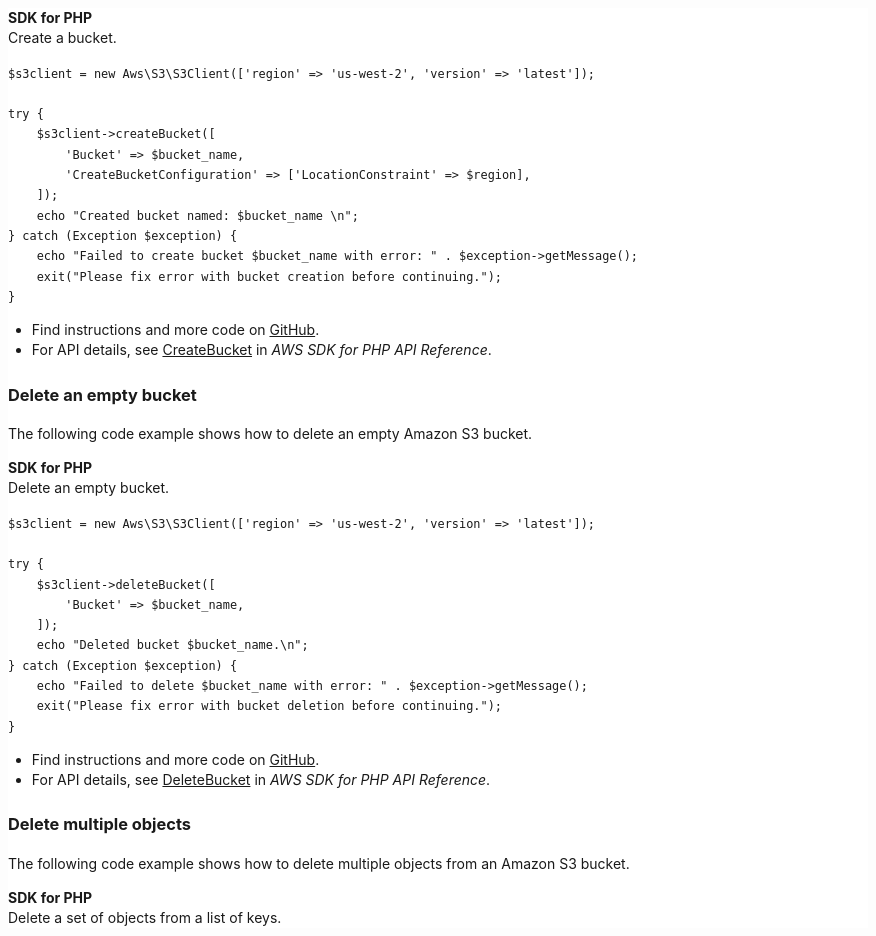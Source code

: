 **SDK for PHP**  
Create a bucket\.  

```
$s3client = new Aws\S3\S3Client(['region' => 'us-west-2', 'version' => 'latest']);

try {
    $s3client->createBucket([
        'Bucket' => $bucket_name,
        'CreateBucketConfiguration' => ['LocationConstraint' => $region],
    ]);
    echo "Created bucket named: $bucket_name \n";
} catch (Exception $exception) {
    echo "Failed to create bucket $bucket_name with error: " . $exception->getMessage();
    exit("Please fix error with bucket creation before continuing.");
}
```
+  Find instructions and more code on [GitHub](https://github.com/awsdocs/aws-doc-sdk-examples/tree/main/php/example_code/s3/s3_basics#code-examples)\. 
+  For API details, see [CreateBucket](https://docs.aws.amazon.com/goto/SdkForPHPV3/s3-2006-03-01/CreateBucket) in *AWS SDK for PHP API Reference*\. 

### Delete an empty bucket<a name="s3_DeleteBucket_php_topic"></a>

The following code example shows how to delete an empty Amazon S3 bucket\.

**SDK for PHP**  
Delete an empty bucket\.  

```
$s3client = new Aws\S3\S3Client(['region' => 'us-west-2', 'version' => 'latest']);

try {
    $s3client->deleteBucket([
        'Bucket' => $bucket_name,
    ]);
    echo "Deleted bucket $bucket_name.\n";
} catch (Exception $exception) {
    echo "Failed to delete $bucket_name with error: " . $exception->getMessage();
    exit("Please fix error with bucket deletion before continuing.");
}
```
+  Find instructions and more code on [GitHub](https://github.com/awsdocs/aws-doc-sdk-examples/tree/main/php/example_code/s3/s3_basics#code-examples)\. 
+  For API details, see [DeleteBucket](https://docs.aws.amazon.com/goto/SdkForPHPV3/s3-2006-03-01/DeleteBucket) in *AWS SDK for PHP API Reference*\. 

### Delete multiple objects<a name="s3_DeleteObjects_php_topic"></a>

The following code example shows how to delete multiple objects from an Amazon S3 bucket\.

**SDK for PHP**  
Delete a set of objects from a list of keys\.  
